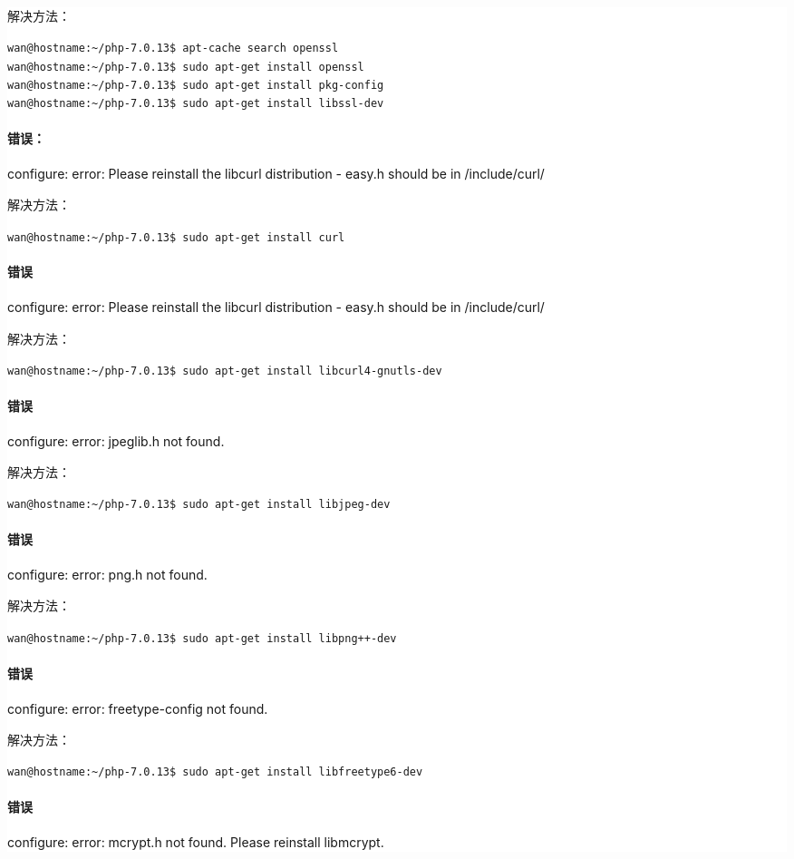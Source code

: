 解决方法：

```
wan@hostname:~/php-7.0.13$ apt-cache search openssl
wan@hostname:~/php-7.0.13$ sudo apt-get install openssl
wan@hostname:~/php-7.0.13$ sudo apt-get install pkg-config
wan@hostname:~/php-7.0.13$ sudo apt-get install libssl-dev
```

#### 错误：
configure: error: Please reinstall the libcurl distribution -
    easy.h should be in <curl-dir>/include/curl/
    
解决方法：

```
wan@hostname:~/php-7.0.13$ sudo apt-get install curl
```

#### 错误
configure: error: Please reinstall the libcurl distribution -
    easy.h should be in <curl-dir>/include/curl/
    
解决方法：

```
wan@hostname:~/php-7.0.13$ sudo apt-get install libcurl4-gnutls-dev
```

#### 错误
configure: error: jpeglib.h not found.

解决方法：

```
wan@hostname:~/php-7.0.13$ sudo apt-get install libjpeg-dev
```

#### 错误
configure: error: png.h not found.

解决方法：

```
wan@hostname:~/php-7.0.13$ sudo apt-get install libpng++-dev
```

#### 错误
configure: error: freetype-config not found.

解决方法：

```
wan@hostname:~/php-7.0.13$ sudo apt-get install libfreetype6-dev
```

#### 错误
configure: error: mcrypt.h not found. Please reinstall libmcrypt.
